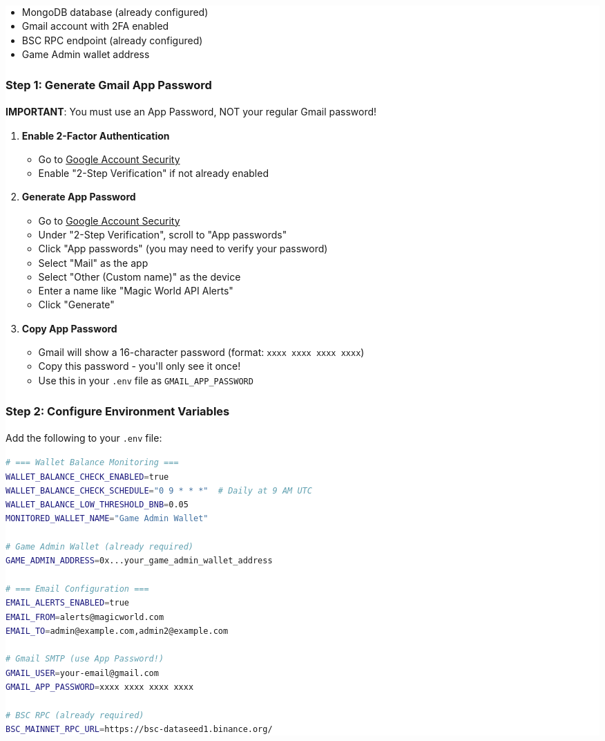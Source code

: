 - MongoDB database (already configured)
- Gmail account with 2FA enabled
- BSC RPC endpoint (already configured)
- Game Admin wallet address

### Step 1: Generate Gmail App Password

**IMPORTANT**: You must use an App Password, NOT your regular Gmail password!

1. **Enable 2-Factor Authentication**
   - Go to [Google Account Security](https://myaccount.google.com/security)
   - Enable "2-Step Verification" if not already enabled

2. **Generate App Password**
   - Go to [Google Account Security](https://myaccount.google.com/security)
   - Under "2-Step Verification", scroll to "App passwords"
   - Click "App passwords" (you may need to verify your password)
   - Select "Mail" as the app
   - Select "Other (Custom name)" as the device
   - Enter a name like "Magic World API Alerts"
   - Click "Generate"

3. **Copy App Password**
   - Gmail will show a 16-character password (format: `xxxx xxxx xxxx xxxx`)
   - Copy this password - you'll only see it once!
   - Use this in your `.env` file as `GMAIL_APP_PASSWORD`

### Step 2: Configure Environment Variables

Add the following to your `.env` file:

```bash
# === Wallet Balance Monitoring ===
WALLET_BALANCE_CHECK_ENABLED=true
WALLET_BALANCE_CHECK_SCHEDULE="0 9 * * *"  # Daily at 9 AM UTC
WALLET_BALANCE_LOW_THRESHOLD_BNB=0.05
MONITORED_WALLET_NAME="Game Admin Wallet"

# Game Admin Wallet (already required)
GAME_ADMIN_ADDRESS=0x...your_game_admin_wallet_address

# === Email Configuration ===
EMAIL_ALERTS_ENABLED=true
EMAIL_FROM=alerts@magicworld.com
EMAIL_TO=admin@example.com,admin2@example.com

# Gmail SMTP (use App Password!)
GMAIL_USER=your-email@gmail.com
GMAIL_APP_PASSWORD=xxxx xxxx xxxx xxxx

# BSC RPC (already required)
BSC_MAINNET_RPC_URL=https://bsc-dataseed1.binance.org/
```
